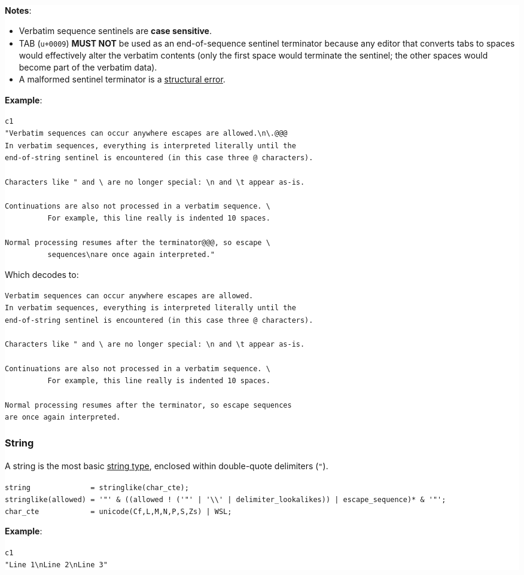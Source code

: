 **Notes**:

 * Verbatim sequence sentinels are **case sensitive**.
 * TAB (`u+0009`) **MUST NOT** be used as an end-of-sequence sentinel terminator because any editor that converts tabs to spaces would effectively alter the verbatim contents (only the first space would terminate the sentinel; the other spaces would become part of the verbatim data).
 * A malformed sentinel terminator is a [structural error](ce-structure.md#structural-errors).

**Example**:

```cte
c1
"Verbatim sequences can occur anywhere escapes are allowed.\n\.@@@
In verbatim sequences, everything is interpreted literally until the
end-of-string sentinel is encountered (in this case three @ characters).

Characters like " and \ are no longer special: \n and \t appear as-is.

Continuations are also not processed in a verbatim sequence. \
          For example, this line really is indented 10 spaces.

Normal processing resumes after the terminator@@@, so escape \
          sequences\nare once again interpreted."
```

Which decodes to:

```text
Verbatim sequences can occur anywhere escapes are allowed.
In verbatim sequences, everything is interpreted literally until the
end-of-string sentinel is encountered (in this case three @ characters).

Characters like " and \ are no longer special: \n and \t appear as-is.

Continuations are also not processed in a verbatim sequence. \
          For example, this line really is indented 10 spaces.

Normal processing resumes after the terminator, so escape sequences
are once again interpreted.
```

### String

A string is the most basic [string type](#string-types), enclosed within double-quote delimiters (`"`).

```dogma
string              = stringlike(char_cte);
stringlike(allowed) = '"' & ((allowed ! ('"' | '\\' | delimiter_lookalikes)) | escape_sequence)* & '"';
char_cte            = unicode(Cf,L,M,N,P,S,Zs) | WSL;
```

**Example**:

```cte
c1
"Line 1\nLine 2\nLine 3"
```
